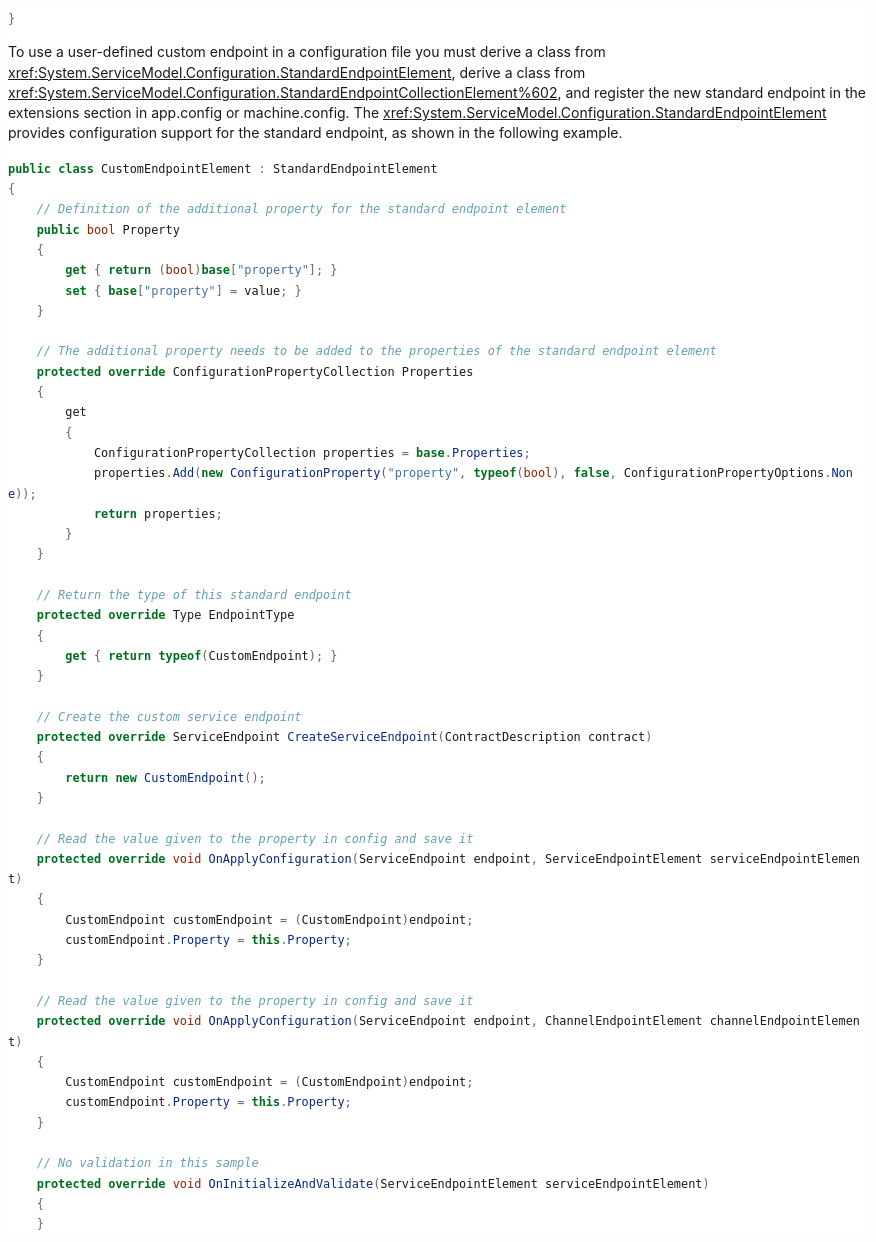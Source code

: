 ```csharp
}
```

 To use a user-defined custom endpoint in a configuration file you must derive a class from <xref:System.ServiceModel.Configuration.StandardEndpointElement>, derive a class from <xref:System.ServiceModel.Configuration.StandardEndpointCollectionElement%602>, and register the new standard endpoint in the extensions section in app.config or machine.config.  The <xref:System.ServiceModel.Configuration.StandardEndpointElement> provides configuration support for the standard endpoint, as shown in the following example.

```csharp
public class CustomEndpointElement : StandardEndpointElement
{
    // Definition of the additional property for the standard endpoint element
    public bool Property
    {
        get { return (bool)base["property"]; }
        set { base["property"] = value; }
    }

    // The additional property needs to be added to the properties of the standard endpoint element
    protected override ConfigurationPropertyCollection Properties
    {
        get
        {
            ConfigurationPropertyCollection properties = base.Properties;
            properties.Add(new ConfigurationProperty("property", typeof(bool), false, ConfigurationPropertyOptions.None));
            return properties;
        }
    }

    // Return the type of this standard endpoint
    protected override Type EndpointType
    {
        get { return typeof(CustomEndpoint); }
    }

    // Create the custom service endpoint
    protected override ServiceEndpoint CreateServiceEndpoint(ContractDescription contract)
    {
        return new CustomEndpoint();
    }

    // Read the value given to the property in config and save it
    protected override void OnApplyConfiguration(ServiceEndpoint endpoint, ServiceEndpointElement serviceEndpointElement)
    {
        CustomEndpoint customEndpoint = (CustomEndpoint)endpoint;
        customEndpoint.Property = this.Property;
    }

    // Read the value given to the property in config and save it
    protected override void OnApplyConfiguration(ServiceEndpoint endpoint, ChannelEndpointElement channelEndpointElement)
    {
        CustomEndpoint customEndpoint = (CustomEndpoint)endpoint;
        customEndpoint.Property = this.Property;
    }

    // No validation in this sample
    protected override void OnInitializeAndValidate(ServiceEndpointElement serviceEndpointElement)
    {
    }
```